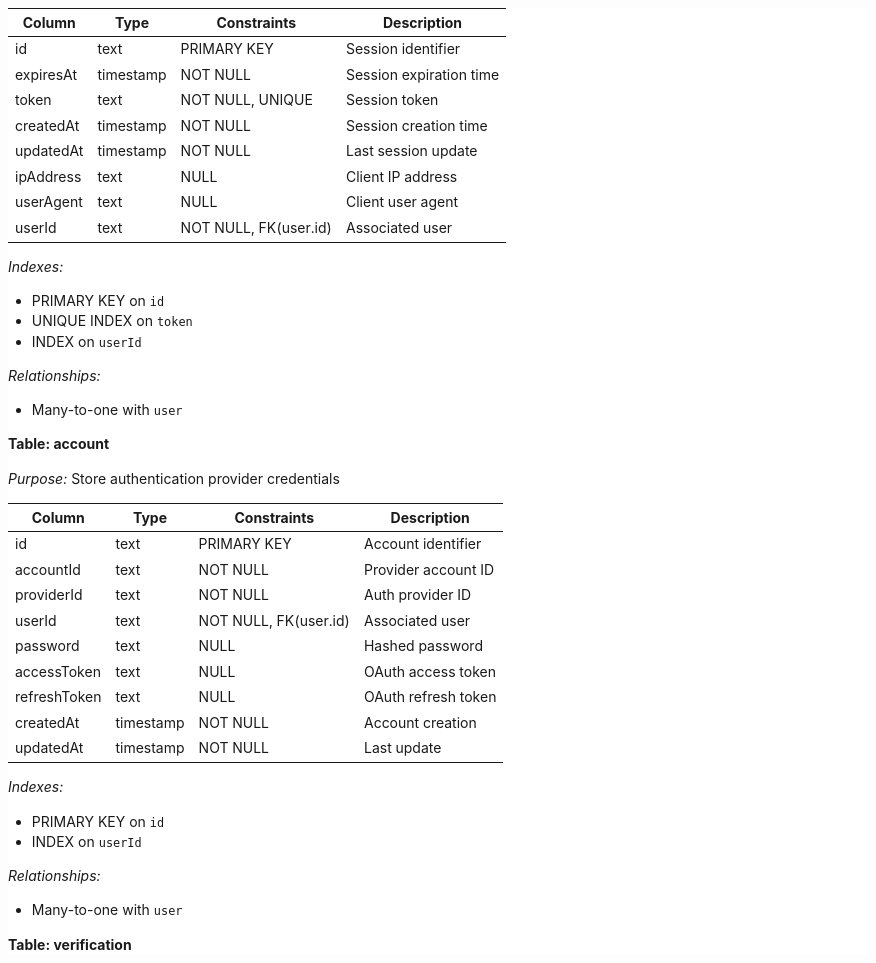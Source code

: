 | Column | Type | Constraints | Description |
|--------|------|-------------|-------------|
| id | text | PRIMARY KEY | Session identifier |
| expiresAt | timestamp | NOT NULL | Session expiration time |
| token | text | NOT NULL, UNIQUE | Session token |
| createdAt | timestamp | NOT NULL | Session creation time |
| updatedAt | timestamp | NOT NULL | Last session update |
| ipAddress | text | NULL | Client IP address |
| userAgent | text | NULL | Client user agent |
| userId | text | NOT NULL, FK(user.id) | Associated user |

*Indexes:*
- PRIMARY KEY on `id`
- UNIQUE INDEX on `token`
- INDEX on `userId`

*Relationships:*
- Many-to-one with `user`

**Table: account**

*Purpose:* Store authentication provider credentials

| Column | Type | Constraints | Description |
|--------|------|-------------|-------------|
| id | text | PRIMARY KEY | Account identifier |
| accountId | text | NOT NULL | Provider account ID |
| providerId | text | NOT NULL | Auth provider ID |
| userId | text | NOT NULL, FK(user.id) | Associated user |
| password | text | NULL | Hashed password |
| accessToken | text | NULL | OAuth access token |
| refreshToken | text | NULL | OAuth refresh token |
| createdAt | timestamp | NOT NULL | Account creation |
| updatedAt | timestamp | NOT NULL | Last update |

*Indexes:*
- PRIMARY KEY on `id`
- INDEX on `userId`

*Relationships:*
- Many-to-one with `user`

**Table: verification**
